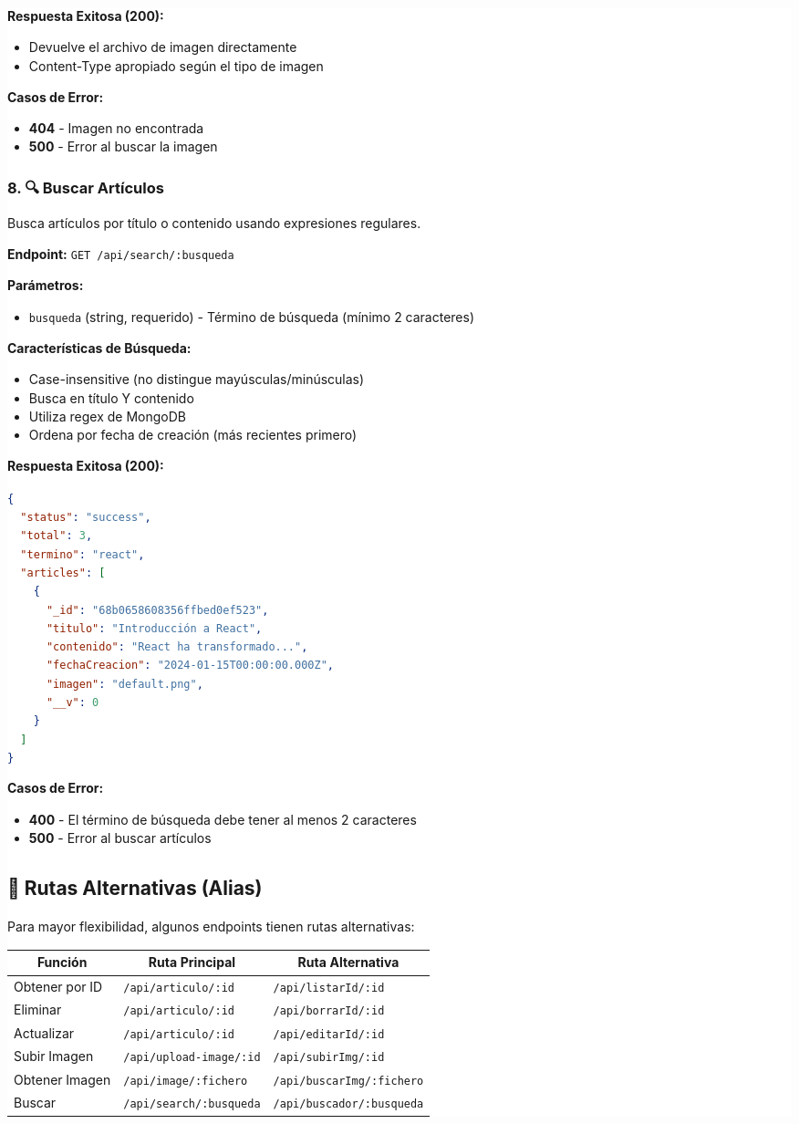 **Respuesta Exitosa (200):**
- Devuelve el archivo de imagen directamente
- Content-Type apropiado según el tipo de imagen

**Casos de Error:**
- **404** - Imagen no encontrada
- **500** - Error al buscar la imagen

### 8. 🔍 Buscar Artículos

Busca artículos por título o contenido usando expresiones regulares.

**Endpoint:** `GET /api/search/:busqueda`

**Parámetros:**
- `busqueda` (string, requerido) - Término de búsqueda (mínimo 2 caracteres)

**Características de Búsqueda:**
- Case-insensitive (no distingue mayúsculas/minúsculas)
- Busca en título Y contenido
- Utiliza regex de MongoDB
- Ordena por fecha de creación (más recientes primero)

**Respuesta Exitosa (200):**
```json
{
  "status": "success",
  "total": 3,
  "termino": "react",
  "articles": [
    {
      "_id": "68b0658608356ffbed0ef523",
      "titulo": "Introducción a React",
      "contenido": "React ha transformado...",
      "fechaCreacion": "2024-01-15T00:00:00.000Z",
      "imagen": "default.png",
      "__v": 0
    }
  ]
}
```

**Casos de Error:**
- **400** - El término de búsqueda debe tener al menos 2 caracteres
- **500** - Error al buscar artículos

## 🔄 Rutas Alternativas (Alias)

Para mayor flexibilidad, algunos endpoints tienen rutas alternativas:

| Función | Ruta Principal | Ruta Alternativa |
|---------|---------------|------------------|
| Obtener por ID | `/api/articulo/:id` | `/api/listarId/:id` |
| Eliminar | `/api/articulo/:id` | `/api/borrarId/:id` |
| Actualizar | `/api/articulo/:id` | `/api/editarId/:id` |
| Subir Imagen | `/api/upload-image/:id` | `/api/subirImg/:id` |
| Obtener Imagen | `/api/image/:fichero` | `/api/buscarImg/:fichero` |
| Buscar | `/api/search/:busqueda` | `/api/buscador/:busqueda` |
